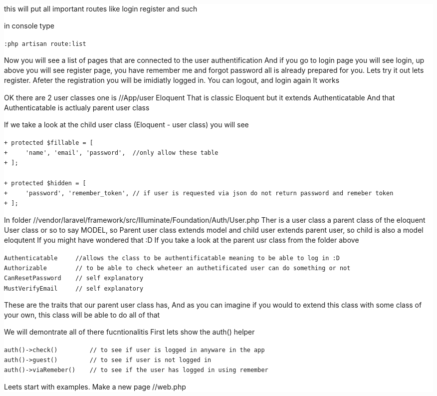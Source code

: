this will put all important routes like login register and such

in console type

	:php artisan route:list
	
Now you will see a list of pages that are connected to the user authentification
And if you go to login page you will see login, up above you will see register page, you have remember me and forgot password
all is already prepared for you.
Lets try it out lets register. Afeter the registration you will be imidiatly logged in. You can logout, and login again
It works

OK there are 2 user classes one is 
//App/user Eloquent
That is classic Eloquent but it extends Authenticatable 
And that Authenticatable is actlualy parent user class 

If we take a look at the child user class (Eloquent - user class) you will see

    + protected $fillable = [
    +     'name', 'email', 'password',	//only allow these table 
    + ];

	+ protected $hidden = [
    +     'password', 'remember_token',	// if user is requested via json do not return password and remeber token
    + ];

In folder
//vendor/laravel/framework/src/Illuminate/Foundation/Auth/User.php
Ther is a user class a parent class of the eloquent User class or so to say MODEL, 
so Parent user class extends model and child user extends parent user, so child is also a model eloqutent
If you might have wondered that :D
If you take a look at the parent usr class from the folder above

	Authenticatable  	//allows the class to be authentificatable meaning to be able to log in :D
	Authorizable		// to be able to check wheteer an authetificated user can do something or not
	CanResetPassword	// self explanatory
	MustVerifyEmail		// self explanatory
	
These are the traits that our parent user class has, And as you can imagine if you would to extend this class with some 
class of your own, this class will be able to do all of that

We will demontrate all of there fucntionalitis 
First lets show the auth() helper

	auth()->check()			// to see if user is logged in anyware in the app
	auth()->guest()			// to see if user is not logged in
	auth()->viaRemeber() 	// to see if the user has logged in using remember
	
Leets start with examples. 
Make a new page 
//web.php
